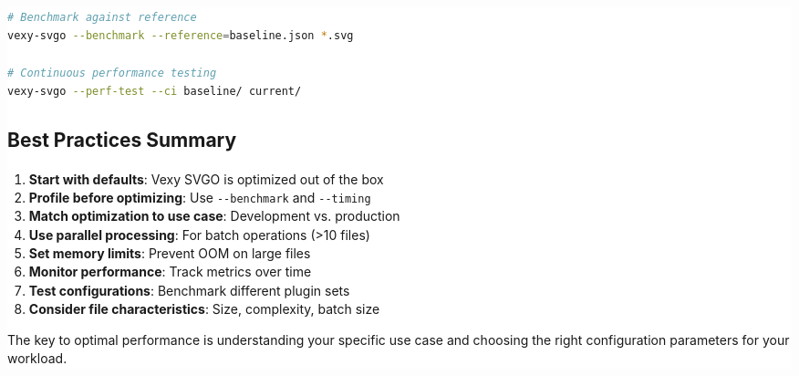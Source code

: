 ```bash
# Benchmark against reference
vexy-svgo --benchmark --reference=baseline.json *.svg

# Continuous performance testing
vexy-svgo --perf-test --ci baseline/ current/
```

## Best Practices Summary

1. **Start with defaults**: Vexy SVGO is optimized out of the box
2. **Profile before optimizing**: Use `--benchmark` and `--timing`
3. **Match optimization to use case**: Development vs. production
4. **Use parallel processing**: For batch operations (>10 files)
5. **Set memory limits**: Prevent OOM on large files
6. **Monitor performance**: Track metrics over time
7. **Test configurations**: Benchmark different plugin sets
8. **Consider file characteristics**: Size, complexity, batch size

The key to optimal performance is understanding your specific use case and choosing the right configuration parameters for your workload.